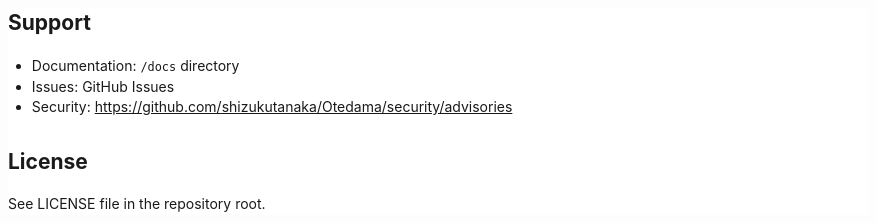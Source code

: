 ## Support

- Documentation: `/docs` directory
- Issues: GitHub Issues
- Security: https://github.com/shizukutanaka/Otedama/security/advisories

## License

See LICENSE file in the repository root.